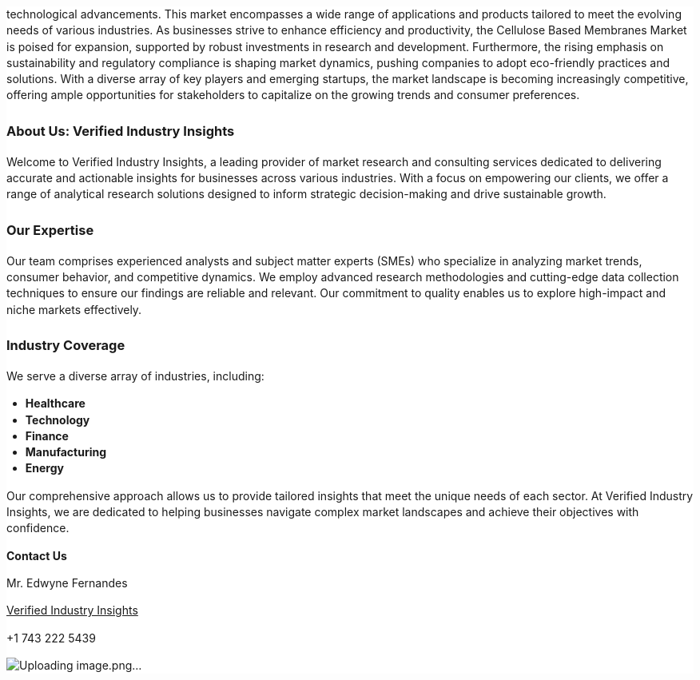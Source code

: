 technological advancements. This market encompasses a wide range of applications and products tailored to meet the evolving needs of various industries. As businesses strive to enhance efficiency and productivity, the Cellulose Based Membranes Market is poised for expansion, supported by robust investments in research and development. Furthermore, the rising emphasis on sustainability and regulatory compliance is shaping market dynamics, pushing companies to adopt eco-friendly practices and solutions. With a diverse array of key players and emerging startups, the market landscape is becoming increasingly competitive, offering ample opportunities for stakeholders to capitalize on the growing trends and consumer preferences.</p><h3>About Us: Verified Industry Insights</h3><p>Welcome to Verified Industry Insights, a leading provider of market research and consulting services dedicated to delivering accurate and actionable insights for businesses across various industries. With a focus on empowering our clients, we offer a range of analytical research solutions designed to inform strategic decision-making and drive sustainable growth.</p><h3>Our Expertise</h3><p>Our team comprises experienced analysts and subject matter experts (SMEs) who specialize in analyzing market trends, consumer behavior, and competitive dynamics. We employ advanced research methodologies and cutting-edge data collection techniques to ensure our findings are reliable and relevant. Our commitment to quality enables us to explore high-impact and niche markets effectively.</p><h3>Industry Coverage</h3><p>We serve a diverse array of industries, including:</p><ul><li><strong>Healthcare</strong></li><li><strong>Technology</strong></li><li><strong>Finance</strong></li><li><strong>Manufacturing</strong></li><li><strong>Energy</strong></li></ul><p>Our comprehensive approach allows us to provide tailored insights that meet the unique needs of each sector. At Verified Industry Insights, we are dedicated to helping businesses navigate complex market landscapes and achieve their objectives with confidence.</p><p><strong>Contact Us</strong></p><p>Mr. Edwyne Fernandes</p><p><a href="https://www.verifiedindustryinsights.com/">Verified Industry Insights</a></p><p>+1 743 222 5439</p>
![Uploading image.png…]()
